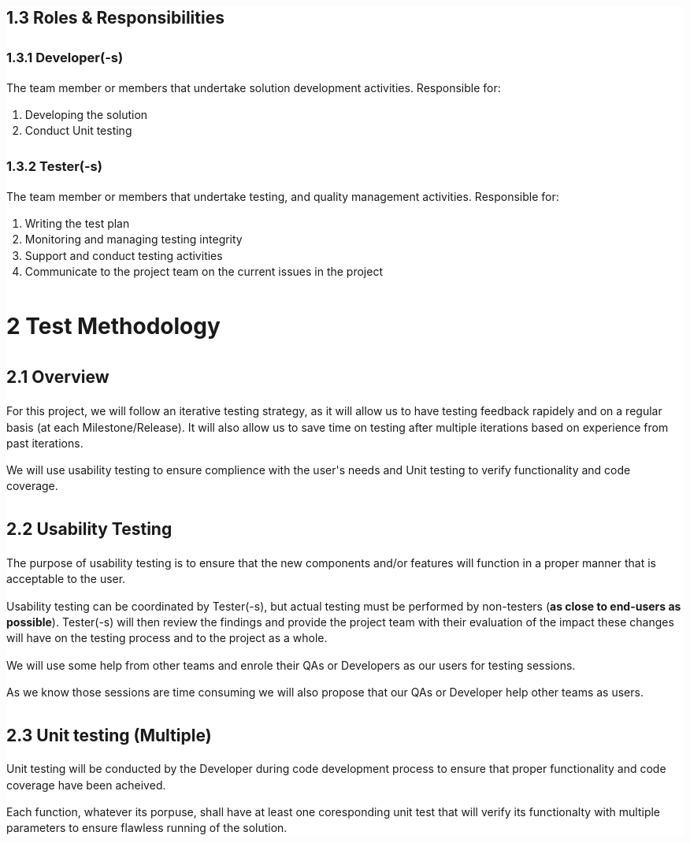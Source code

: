 ## 1.3 Roles & Responsibilities

### 1.3.1 Developer(-s)

The team member or members that undertake solution development activities. Responsible for:
1. Developing the solution
2. Conduct Unit testing

### 1.3.2 Tester(-s)
The team member or members that undertake testing, and quality management activities. Responsible for:
1. Writing the test plan
2. Monitoring and managing testing integrity
3. Support and conduct testing activities
4. Communicate to the project team on the current issues in the project

# 2 Test Methodology

## 2.1 Overview

For this project, we will follow an iterative testing strategy, as it will allow us to have testing feedback rapidely and on a regular basis (at each Milestone/Release). It will also allow us to save time on testing after multiple iterations based on experience from past iterations.

We will use usability testing to ensure complience with the user's needs and Unit testing to verify functionality and code coverage.

## 2.2 Usability Testing

The purpose of usability testing is to ensure that the new components and/or features will function in a proper manner that is acceptable to the user.

Usability testing can be coordinated by Tester(-s), but actual testing must be performed by non-testers (**as close to end-users as possible**). Tester(-s) will then review the findings and provide the project team with their evaluation of the impact these changes will have on the testing process and to the project as a whole.

We will use some help from other teams and enrole their QAs or Developers as our users for testing sessions. 

As we know those sessions are time consuming we will also propose that our QAs or Developer help other teams as users.

## 2.3 Unit testing (Multiple)

Unit testing will be conducted by the Developer during code development process to ensure that proper functionality and code coverage have been acheived.

Each function, whatever its porpuse, shall have at least one coresponding unit test that will verify its functionalty with multiple parameters to ensure flawless running of the solution.
